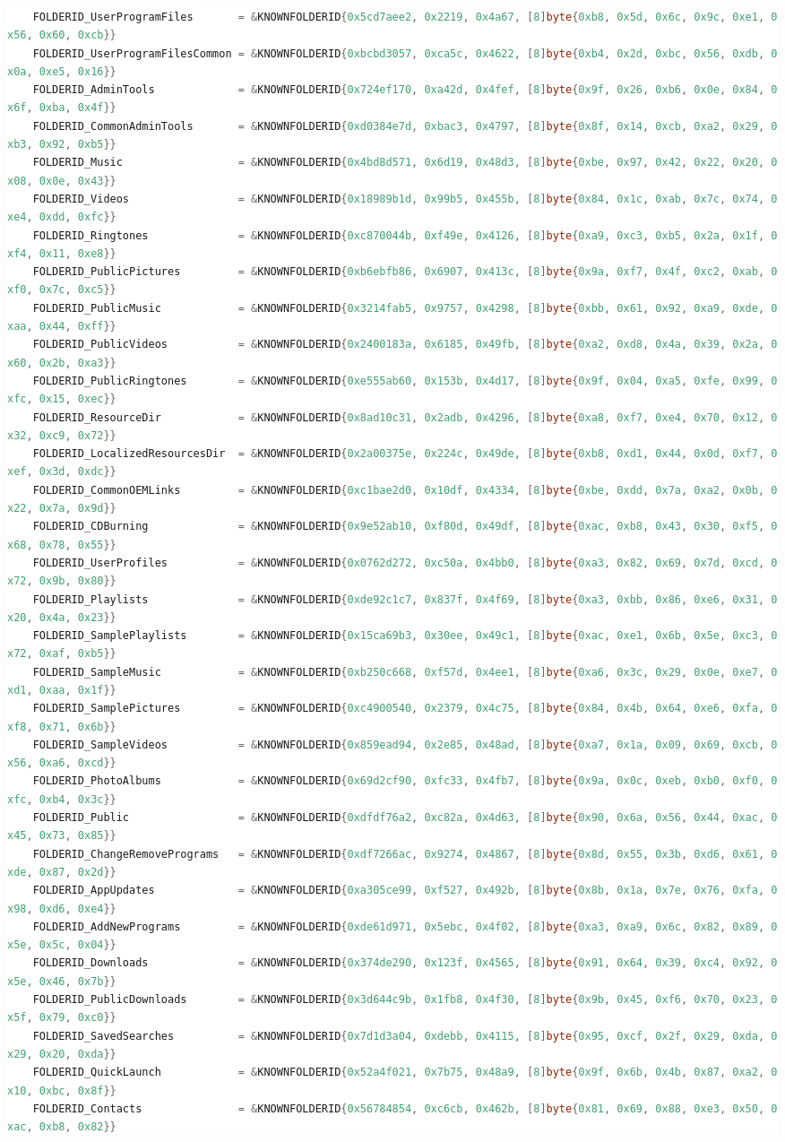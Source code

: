 ```go
	FOLDERID_UserProgramFiles       = &KNOWNFOLDERID{0x5cd7aee2, 0x2219, 0x4a67, [8]byte{0xb8, 0x5d, 0x6c, 0x9c, 0xe1, 0x56, 0x60, 0xcb}}
	FOLDERID_UserProgramFilesCommon = &KNOWNFOLDERID{0xbcbd3057, 0xca5c, 0x4622, [8]byte{0xb4, 0x2d, 0xbc, 0x56, 0xdb, 0x0a, 0xe5, 0x16}}
	FOLDERID_AdminTools             = &KNOWNFOLDERID{0x724ef170, 0xa42d, 0x4fef, [8]byte{0x9f, 0x26, 0xb6, 0x0e, 0x84, 0x6f, 0xba, 0x4f}}
	FOLDERID_CommonAdminTools       = &KNOWNFOLDERID{0xd0384e7d, 0xbac3, 0x4797, [8]byte{0x8f, 0x14, 0xcb, 0xa2, 0x29, 0xb3, 0x92, 0xb5}}
	FOLDERID_Music                  = &KNOWNFOLDERID{0x4bd8d571, 0x6d19, 0x48d3, [8]byte{0xbe, 0x97, 0x42, 0x22, 0x20, 0x08, 0x0e, 0x43}}
	FOLDERID_Videos                 = &KNOWNFOLDERID{0x18989b1d, 0x99b5, 0x455b, [8]byte{0x84, 0x1c, 0xab, 0x7c, 0x74, 0xe4, 0xdd, 0xfc}}
	FOLDERID_Ringtones              = &KNOWNFOLDERID{0xc870044b, 0xf49e, 0x4126, [8]byte{0xa9, 0xc3, 0xb5, 0x2a, 0x1f, 0xf4, 0x11, 0xe8}}
	FOLDERID_PublicPictures         = &KNOWNFOLDERID{0xb6ebfb86, 0x6907, 0x413c, [8]byte{0x9a, 0xf7, 0x4f, 0xc2, 0xab, 0xf0, 0x7c, 0xc5}}
	FOLDERID_PublicMusic            = &KNOWNFOLDERID{0x3214fab5, 0x9757, 0x4298, [8]byte{0xbb, 0x61, 0x92, 0xa9, 0xde, 0xaa, 0x44, 0xff}}
	FOLDERID_PublicVideos           = &KNOWNFOLDERID{0x2400183a, 0x6185, 0x49fb, [8]byte{0xa2, 0xd8, 0x4a, 0x39, 0x2a, 0x60, 0x2b, 0xa3}}
	FOLDERID_PublicRingtones        = &KNOWNFOLDERID{0xe555ab60, 0x153b, 0x4d17, [8]byte{0x9f, 0x04, 0xa5, 0xfe, 0x99, 0xfc, 0x15, 0xec}}
	FOLDERID_ResourceDir            = &KNOWNFOLDERID{0x8ad10c31, 0x2adb, 0x4296, [8]byte{0xa8, 0xf7, 0xe4, 0x70, 0x12, 0x32, 0xc9, 0x72}}
	FOLDERID_LocalizedResourcesDir  = &KNOWNFOLDERID{0x2a00375e, 0x224c, 0x49de, [8]byte{0xb8, 0xd1, 0x44, 0x0d, 0xf7, 0xef, 0x3d, 0xdc}}
	FOLDERID_CommonOEMLinks         = &KNOWNFOLDERID{0xc1bae2d0, 0x10df, 0x4334, [8]byte{0xbe, 0xdd, 0x7a, 0xa2, 0x0b, 0x22, 0x7a, 0x9d}}
	FOLDERID_CDBurning              = &KNOWNFOLDERID{0x9e52ab10, 0xf80d, 0x49df, [8]byte{0xac, 0xb8, 0x43, 0x30, 0xf5, 0x68, 0x78, 0x55}}
	FOLDERID_UserProfiles           = &KNOWNFOLDERID{0x0762d272, 0xc50a, 0x4bb0, [8]byte{0xa3, 0x82, 0x69, 0x7d, 0xcd, 0x72, 0x9b, 0x80}}
	FOLDERID_Playlists              = &KNOWNFOLDERID{0xde92c1c7, 0x837f, 0x4f69, [8]byte{0xa3, 0xbb, 0x86, 0xe6, 0x31, 0x20, 0x4a, 0x23}}
	FOLDERID_SamplePlaylists        = &KNOWNFOLDERID{0x15ca69b3, 0x30ee, 0x49c1, [8]byte{0xac, 0xe1, 0x6b, 0x5e, 0xc3, 0x72, 0xaf, 0xb5}}
	FOLDERID_SampleMusic            = &KNOWNFOLDERID{0xb250c668, 0xf57d, 0x4ee1, [8]byte{0xa6, 0x3c, 0x29, 0x0e, 0xe7, 0xd1, 0xaa, 0x1f}}
	FOLDERID_SamplePictures         = &KNOWNFOLDERID{0xc4900540, 0x2379, 0x4c75, [8]byte{0x84, 0x4b, 0x64, 0xe6, 0xfa, 0xf8, 0x71, 0x6b}}
	FOLDERID_SampleVideos           = &KNOWNFOLDERID{0x859ead94, 0x2e85, 0x48ad, [8]byte{0xa7, 0x1a, 0x09, 0x69, 0xcb, 0x56, 0xa6, 0xcd}}
	FOLDERID_PhotoAlbums            = &KNOWNFOLDERID{0x69d2cf90, 0xfc33, 0x4fb7, [8]byte{0x9a, 0x0c, 0xeb, 0xb0, 0xf0, 0xfc, 0xb4, 0x3c}}
	FOLDERID_Public                 = &KNOWNFOLDERID{0xdfdf76a2, 0xc82a, 0x4d63, [8]byte{0x90, 0x6a, 0x56, 0x44, 0xac, 0x45, 0x73, 0x85}}
	FOLDERID_ChangeRemovePrograms   = &KNOWNFOLDERID{0xdf7266ac, 0x9274, 0x4867, [8]byte{0x8d, 0x55, 0x3b, 0xd6, 0x61, 0xde, 0x87, 0x2d}}
	FOLDERID_AppUpdates             = &KNOWNFOLDERID{0xa305ce99, 0xf527, 0x492b, [8]byte{0x8b, 0x1a, 0x7e, 0x76, 0xfa, 0x98, 0xd6, 0xe4}}
	FOLDERID_AddNewPrograms         = &KNOWNFOLDERID{0xde61d971, 0x5ebc, 0x4f02, [8]byte{0xa3, 0xa9, 0x6c, 0x82, 0x89, 0x5e, 0x5c, 0x04}}
	FOLDERID_Downloads              = &KNOWNFOLDERID{0x374de290, 0x123f, 0x4565, [8]byte{0x91, 0x64, 0x39, 0xc4, 0x92, 0x5e, 0x46, 0x7b}}
	FOLDERID_PublicDownloads        = &KNOWNFOLDERID{0x3d644c9b, 0x1fb8, 0x4f30, [8]byte{0x9b, 0x45, 0xf6, 0x70, 0x23, 0x5f, 0x79, 0xc0}}
	FOLDERID_SavedSearches          = &KNOWNFOLDERID{0x7d1d3a04, 0xdebb, 0x4115, [8]byte{0x95, 0xcf, 0x2f, 0x29, 0xda, 0x29, 0x20, 0xda}}
	FOLDERID_QuickLaunch            = &KNOWNFOLDERID{0x52a4f021, 0x7b75, 0x48a9, [8]byte{0x9f, 0x6b, 0x4b, 0x87, 0xa2, 0x10, 0xbc, 0x8f}}
	FOLDERID_Contacts               = &KNOWNFOLDERID{0x56784854, 0xc6cb, 0x462b, [8]byte{0x81, 0x69, 0x88, 0xe3, 0x50, 0xac, 0xb8, 0x82}}
```